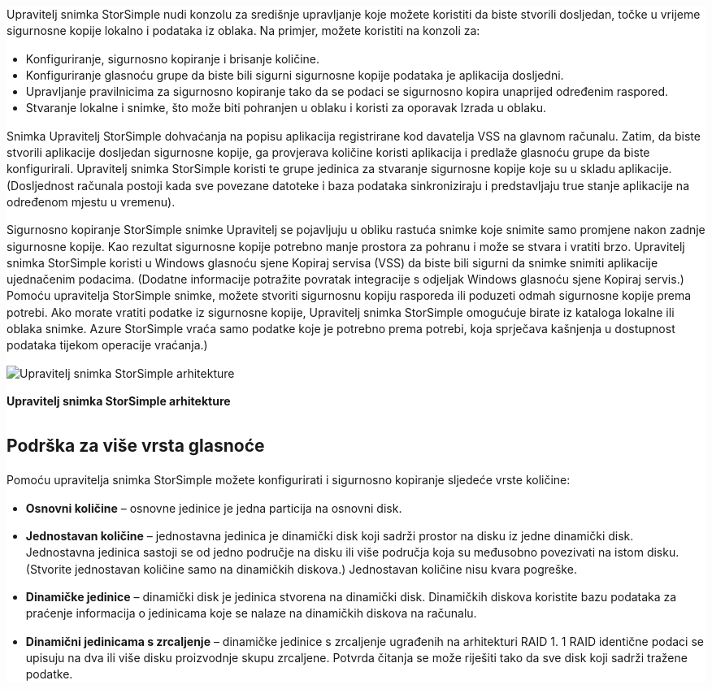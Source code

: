 Upravitelj snimka StorSimple nudi konzolu za središnje upravljanje koje možete koristiti da biste stvorili dosljedan, točke u vrijeme sigurnosne kopije lokalno i podataka iz oblaka. Na primjer, možete koristiti na konzoli za:

- Konfiguriranje, sigurnosno kopiranje i brisanje količine.
- Konfiguriranje glasnoću grupe da biste bili sigurni sigurnosne kopije podataka je aplikacija dosljedni.
- Upravljanje pravilnicima za sigurnosno kopiranje tako da se podaci se sigurnosno kopira unaprijed određenim raspored.
- Stvaranje lokalne i snimke, što može biti pohranjen u oblaku i koristi za oporavak Izrada u oblaku.

Snimka Upravitelj StorSimple dohvaćanja na popisu aplikacija registrirane kod davatelja VSS na glavnom računalu. Zatim, da biste stvorili aplikacije dosljedan sigurnosne kopije, ga provjerava količine koristi aplikacija i predlaže glasnoću grupe da biste konfigurirali. Upravitelj snimka StorSimple koristi te grupe jedinica za stvaranje sigurnosne kopije koje su u skladu aplikacije. (Dosljednost računala postoji kada sve povezane datoteke i baza podataka sinkroniziraju i predstavljaju true stanje aplikacije na određenom mjestu u vremenu). 

Sigurnosno kopiranje StorSimple snimke Upravitelj se pojavljuju u obliku rastuća snimke koje snimite samo promjene nakon zadnje sigurnosne kopije. Kao rezultat sigurnosne kopije potrebno manje prostora za pohranu i može se stvara i vratiti brzo. Upravitelj snimka StorSimple koristi u Windows glasnoću sjene Kopiraj servisa (VSS) da biste bili sigurni da snimke snimiti aplikacije ujednačenim podacima. (Dodatne informacije potražite povratak integracije s odjeljak Windows glasnoću sjene Kopiraj servis.) Pomoću upravitelja StorSimple snimke, možete stvoriti sigurnosnu kopiju rasporeda ili poduzeti odmah sigurnosne kopije prema potrebi. Ako morate vratiti podatke iz sigurnosne kopije, Upravitelj snimka StorSimple omogućuje birate iz kataloga lokalne ili oblaka snimke. Azure StorSimple vraća samo podatke koje je potrebno prema potrebi, koja sprječava kašnjenja u dostupnost podataka tijekom operacije vraćanja.)

![Upravitelj snimka StorSimple arhitekture](./media/storsimple-what-is-snapshot-manager/HCS_SSM_Overview.png)

**Upravitelj snimka StorSimple arhitekture** 

## <a name="support-for-multiple-volume-types"></a>Podrška za više vrsta glasnoće

Pomoću upravitelja snimka StorSimple možete konfigurirati i sigurnosno kopiranje sljedeće vrste količine: 

- **Osnovni količine** – osnovne jedinice je jedna particija na osnovni disk. 

- **Jednostavan količine** – jednostavna jedinica je dinamički disk koji sadrži prostor na disku iz jedne dinamički disk. Jednostavna jedinica sastoji se od jedno područje na disku ili više područja koja su međusobno povezivati na istom disku. (Stvorite jednostavan količine samo na dinamičkih diskova.) Jednostavan količine nisu kvara pogreške.

- **Dinamičke jedinice** – dinamički disk je jedinica stvorena na dinamički disk. Dinamičkih diskova koristite bazu podataka za praćenje informacija o jedinicama koje se nalaze na dinamičkih diskova na računalu. 

- **Dinamični jedinicama s zrcaljenje** – dinamičke jedinice s zrcaljenje ugrađenih na arhitekturi RAID 1. 1 RAID identične podaci se upisuju na dva ili više disku proizvodnje skupu zrcaljene. Potvrda čitanja se može riješiti tako da sve disk koji sadrži tražene podatke.
